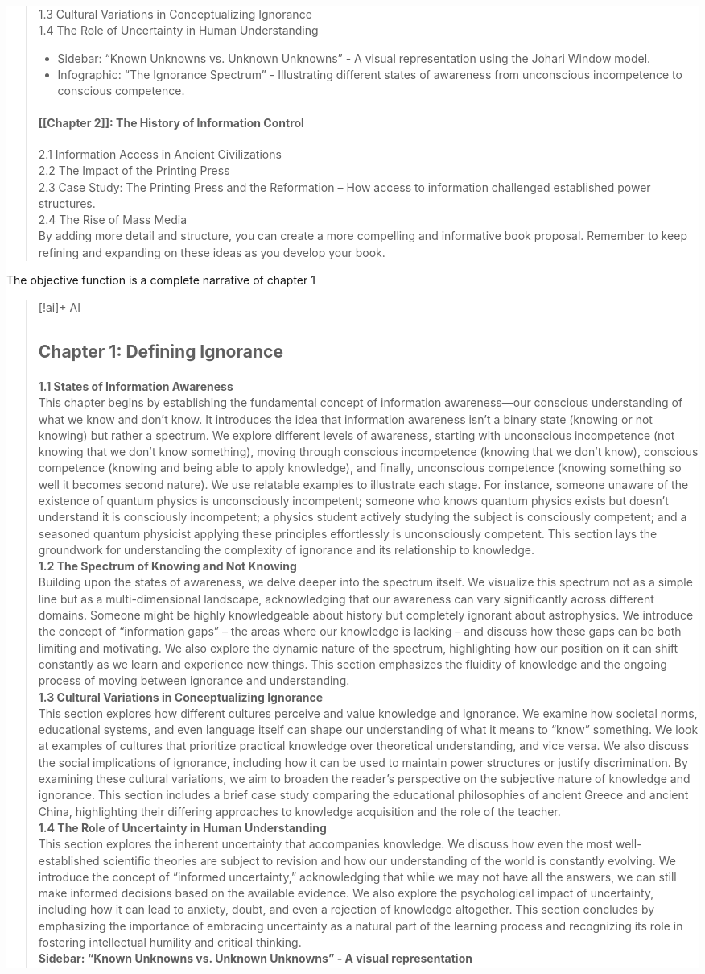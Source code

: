 > 1.3 Cultural Variations in Conceptualizing Ignorance  
> 1.4 The Role of Uncertainty in Human Understanding
> - Sidebar: “Known Unknowns vs. Unknown Unknowns” - A visual representation using the Johari Window model.
> - Infographic: “The Ignorance Spectrum” - Illustrating different states of awareness from unconscious incompetence to conscious competence.
> #### [[Chapter 2]]: The History of Information Control
> 2.1 Information Access in Ancient Civilizations  
> 2.2 The Impact of the Printing Press  
> 2.3 Case Study: The Printing Press and the Reformation – How access to information challenged established power structures.  
> 2.4 The Rise of Mass Media  
> By adding more detail and structure, you can create a more compelling and informative book proposal. Remember to keep refining and expanding on these ideas as you develop your book.

The objective function is a complete narrative of chapter 1

> [!ai]+ AI
>
> ## Chapter 1: Defining Ignorance
> **1.1 States of Information Awareness**  
> This chapter begins by establishing the fundamental concept of information awareness—our conscious understanding of what we know and don’t know. It introduces the idea that information awareness isn’t a binary state (knowing or not knowing) but rather a spectrum. We explore different levels of awareness, starting with unconscious incompetence (not knowing that we don’t know something), moving through conscious incompetence (knowing that we don’t know), conscious competence (knowing and being able to apply knowledge), and finally, unconscious competence (knowing something so well it becomes second nature). We use relatable examples to illustrate each stage. For instance, someone unaware of the existence of quantum physics is unconsciously incompetent; someone who knows quantum physics exists but doesn’t understand it is consciously incompetent; a physics student actively studying the subject is consciously competent; and a seasoned quantum physicist applying these principles effortlessly is unconsciously competent. This section lays the groundwork for understanding the complexity of ignorance and its relationship to knowledge.  
> **1.2 The Spectrum of Knowing and Not Knowing**  
> Building upon the states of awareness, we delve deeper into the spectrum itself. We visualize this spectrum not as a simple line but as a multi-dimensional landscape, acknowledging that our awareness can vary significantly across different domains. Someone might be highly knowledgeable about history but completely ignorant about astrophysics. We introduce the concept of “information gaps” – the areas where our knowledge is lacking – and discuss how these gaps can be both limiting and motivating. We also explore the dynamic nature of the spectrum, highlighting how our position on it can shift constantly as we learn and experience new things. This section emphasizes the fluidity of knowledge and the ongoing process of moving between ignorance and understanding.  
> **1.3 Cultural Variations in Conceptualizing Ignorance**  
> This section explores how different cultures perceive and value knowledge and ignorance. We examine how societal norms, educational systems, and even language itself can shape our understanding of what it means to “know” something. We look at examples of cultures that prioritize practical knowledge over theoretical understanding, and vice versa. We also discuss the social implications of ignorance, including how it can be used to maintain power structures or justify discrimination. By examining these cultural variations, we aim to broaden the reader’s perspective on the subjective nature of knowledge and ignorance. This section includes a brief case study comparing the educational philosophies of ancient Greece and ancient China, highlighting their differing approaches to knowledge acquisition and the role of the teacher.  
> **1.4 The Role of Uncertainty in Human Understanding**  
> This section explores the inherent uncertainty that accompanies knowledge. We discuss how even the most well-established scientific theories are subject to revision and how our understanding of the world is constantly evolving. We introduce the concept of “informed uncertainty,” acknowledging that while we may not have all the answers, we can still make informed decisions based on the available evidence. We also explore the psychological impact of uncertainty, including how it can lead to anxiety, doubt, and even a rejection of knowledge altogether. This section concludes by emphasizing the importance of embracing uncertainty as a natural part of the learning process and recognizing its role in fostering intellectual humility and critical thinking.  
> **Sidebar: “Known Unknowns vs. Unknown Unknowns” - A visual representation**  